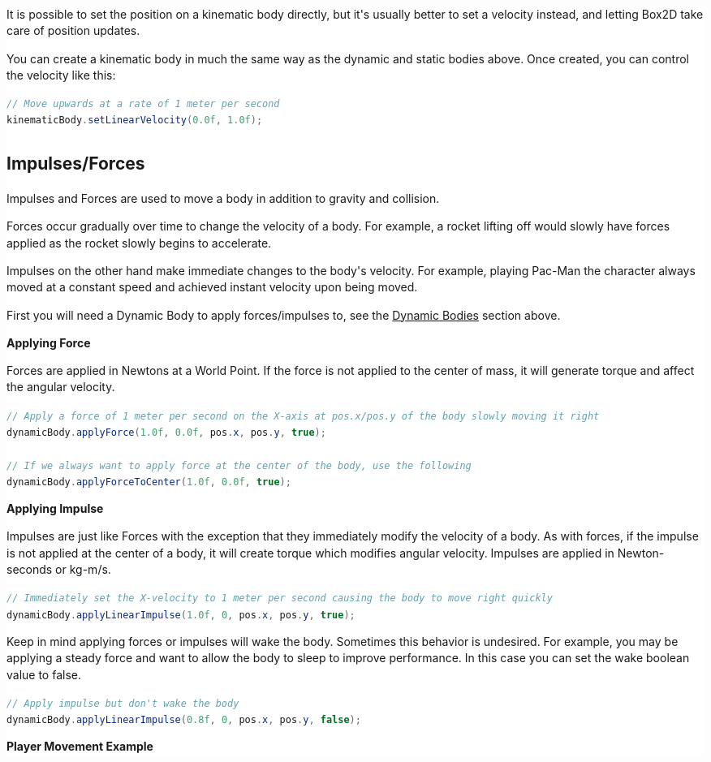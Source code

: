 It is possible to set the position on a kinematic body directly, but it's usually better to set a velocity instead, and letting Box2D take care of position updates.

You can create a kinematic body in much the same way as the dynamic and static bodies above. Once created, you can control the velocity like this:

```java
// Move upwards at a rate of 1 meter per second
kinematicBody.setLinearVelocity(0.0f, 1.0f);
```

## Impulses/Forces ##

Impulses and Forces are used to move a body in addition to gravity and collision. 

Forces occur gradually over time to change the velocity of a body. For example, a rocket lifting off would slowly have forces applied as the rocket slowly begins to accelerate.

Impulses on the other hand make immediate changes to the body's velocity. For example, playing Pac-Man the character always moved at a constant speed and achieved instant velocity upon being moved.

First you will need a Dynamic Body to apply forces/impulses to, see the [Dynamic Bodies](#dynamic_bodies) section above.

**Applying Force**

Forces are applied in Newtons at a World Point. If the force is not applied to the center of mass, it will generate torque and affect the angular velocity.

```java
// Apply a force of 1 meter per second on the X-axis at pos.x/pos.y of the body slowly moving it right
dynamicBody.applyForce(1.0f, 0.0f, pos.x, pos.y, true);

// If we always want to apply force at the center of the body, use the following
dynamicBody.applyForceToCenter(1.0f, 0.0f, true);
```

**Applying Impulse**

Impulses are just like Forces with the exception that they immediately modify the velocity of a body. As with forces, if the impulse is not applied at the center of a body, it will create torque which modifies angular velocity. Impulses are applied in Newton-seconds or kg-m/s.

```java
// Immediately set the X-velocity to 1 meter per second causing the body to move right quickly
dynamicBody.applyLinearImpulse(1.0f, 0, pos.x, pos.y, true);
```

Keep in mind applying forces or impulses will wake the body. Sometimes this behavior is undesired. For example, you may be applying a steady force and want to allow the body to sleep to improve performance. In this case you can set the wake boolean value to false.

```java
// Apply impulse but don't wake the body
dynamicBody.applyLinearImpulse(0.8f, 0, pos.x, pos.y, false);
```

**Player Movement Example**
